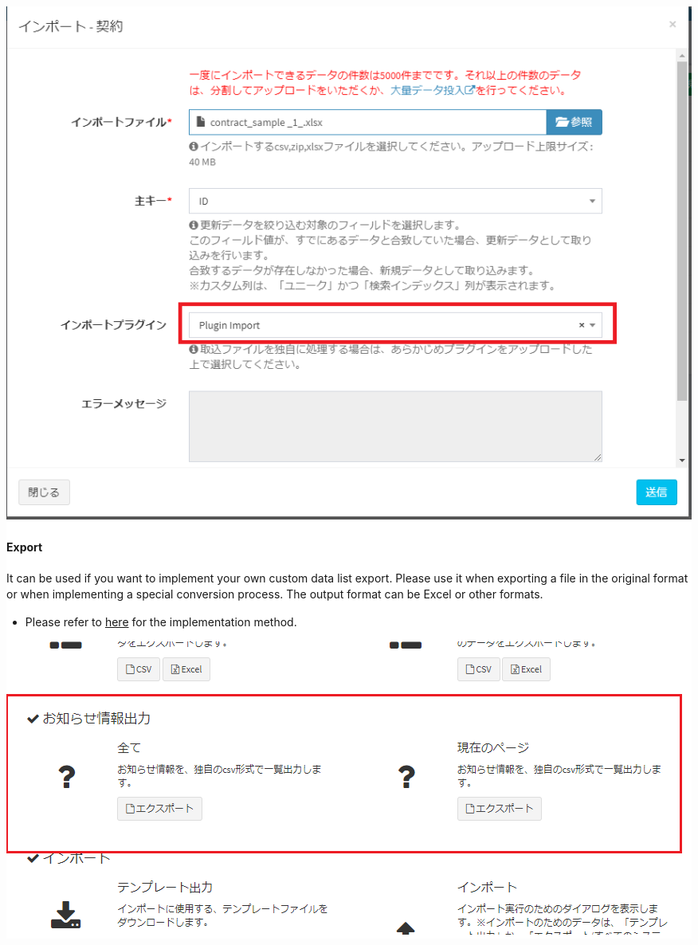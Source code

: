 ![import plugin example](img/plugin/plugin_import2.png)   

#### Export
It can be used if you want to implement your own custom data list export.
Please use it when exporting a file in the original format or when implementing a special conversion process.
The output format can be Excel or other formats.
* Please refer to [here](/plugin_quickstart_export) for the implementation method.

![Export plugin example](img/plugin/plugin_export1.png)
